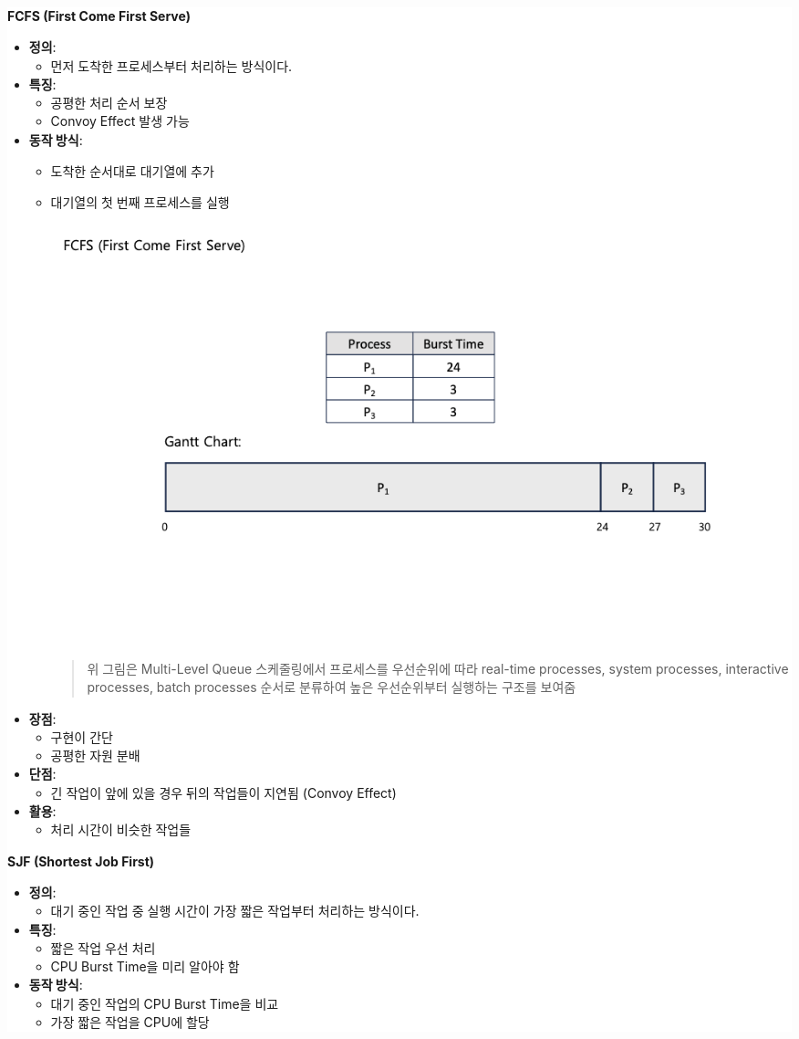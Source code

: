 **FCFS (First Come First Serve)**

- **정의**:
    - 먼저 도착한 프로세스부터 처리하는 방식이다.
- **특징**:
    - 공평한 처리 순서 보장
    - Convoy Effect 발생 가능
- **동작 방식**:
    - 도착한 순서대로 대기열에 추가
    - 대기열의 첫 번째 프로세스를 실행
        
        ![image.png](%E1%84%8B%E1%85%AE%E1%86%AB%E1%84%8B%E1%85%A7%E1%86%BC%E1%84%8E%E1%85%A6%E1%84%8C%E1%85%A6%20-%20%E1%84%8E%E1%85%AC%E1%84%92%E1%85%A7%E1%86%AB%E1%84%80%E1%85%A7%E1%86%BC%201795752e2f2380079e0fc74b2a5ce215/image%206.png)
        
        > 위 그림은 Multi-Level Queue 스케줄링에서 프로세스를 우선순위에 따라 real-time processes, system processes, interactive processes, batch processes 순서로 분류하여 높은 우선순위부터 실행하는 구조를 보여줌
        > 
- **장점**:
    - 구현이 간단
    - 공평한 자원 분배
- **단점**:
    - 긴 작업이 앞에 있을 경우 뒤의 작업들이 지연됨 (Convoy Effect)
- **활용**:
    - 처리 시간이 비슷한 작업들

**SJF (Shortest Job First)**

- **정의**:
    - 대기 중인 작업 중 실행 시간이 가장 짧은 작업부터 처리하는 방식이다.
- **특징**:
    - 짧은 작업 우선 처리
    - CPU Burst Time을 미리 알아야 함
- **동작 방식**:
    - 대기 중인 작업의 CPU Burst Time을 비교
    - 가장 짧은 작업을 CPU에 할당
        